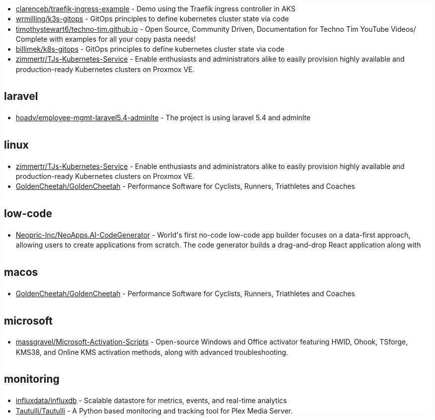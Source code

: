 - [clarenceb/traefik-ingress-example](https://github.com/clarenceb/traefik-ingress-example) - Demo using the Traefik ingress controller in AKS
- [wrmilling/k3s-gitops](https://github.com/wrmilling/k3s-gitops) - GitOps principles to define kubernetes cluster state via code
- [timothystewart6/techno-tim.github.io](https://github.com/timothystewart6/techno-tim.github.io) - Open Source, Community Driven, Documentation for Techno Tim YouTube Videos/  Complete with examples for all your copy pasta needs!
- [billimek/k8s-gitops](https://github.com/billimek/k8s-gitops) - GitOps principles to define kubernetes cluster state via code
- [zimmertr/TJs-Kubernetes-Service](https://github.com/zimmertr/TJs-Kubernetes-Service) - Enable enthusiasts and administrators alike to easily provision highly available and production-ready Kubernetes clusters on Proxmox VE.

## laravel 

- [hoadv/employee-mgmt-laravel5.4-adminlte](https://github.com/hoadv/employee-mgmt-laravel5.4-adminlte) - The project is using laravel 5.4 and adminlte

## linux 

- [zimmertr/TJs-Kubernetes-Service](https://github.com/zimmertr/TJs-Kubernetes-Service) - Enable enthusiasts and administrators alike to easily provision highly available and production-ready Kubernetes clusters on Proxmox VE.
- [GoldenCheetah/GoldenCheetah](https://github.com/GoldenCheetah/GoldenCheetah) - Performance Software for Cyclists, Runners, Triathletes and Coaches

## low-code 

- [Neopric-Inc/NeoApps.AI-CodeGenerator](https://github.com/Neopric-Inc/NeoApps.AI-CodeGenerator) - World's first no-code low-code app builder focuses on a data-first approach, allowing users to create applications from scratch. The code generator builds a drag-and-drop React application along with 

## macos 

- [GoldenCheetah/GoldenCheetah](https://github.com/GoldenCheetah/GoldenCheetah) - Performance Software for Cyclists, Runners, Triathletes and Coaches

## microsoft 

- [massgravel/Microsoft-Activation-Scripts](https://github.com/massgravel/Microsoft-Activation-Scripts) - Open-source Windows and Office activator featuring HWID, Ohook, TSforge, KMS38, and Online KMS activation methods, along with advanced troubleshooting.

## monitoring 

- [influxdata/influxdb](https://github.com/influxdata/influxdb) - Scalable datastore for metrics, events, and real-time analytics
- [Tautulli/Tautulli](https://github.com/Tautulli/Tautulli) - A Python based monitoring and tracking tool for Plex Media Server.
